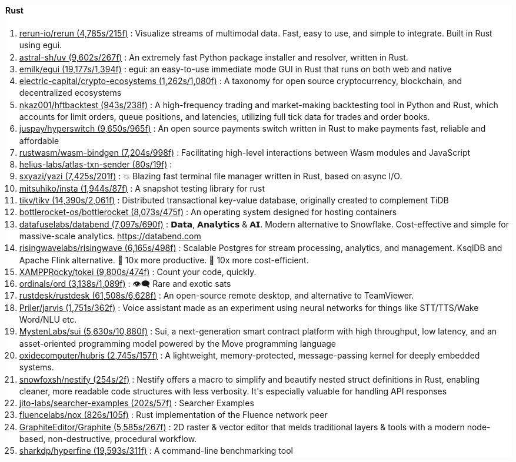 #### Rust
1. [rerun-io/rerun (4,785s/215f)](https://github.com/rerun-io/rerun) : Visualize streams of multimodal data. Fast, easy to use, and simple to integrate. Built in Rust using egui.
2. [astral-sh/uv (9,602s/267f)](https://github.com/astral-sh/uv) : An extremely fast Python package installer and resolver, written in Rust.
3. [emilk/egui (19,177s/1,394f)](https://github.com/emilk/egui) : egui: an easy-to-use immediate mode GUI in Rust that runs on both web and native
4. [electric-capital/crypto-ecosystems (1,262s/1,080f)](https://github.com/electric-capital/crypto-ecosystems) : A taxonomy for open source cryptocurrency, blockchain, and decentralized ecosystems
5. [nkaz001/hftbacktest (943s/238f)](https://github.com/nkaz001/hftbacktest) : A high-frequency trading and market-making backtesting tool in Python and Rust, which accounts for limit orders, queue positions, and latencies, utilizing full tick data for trades and order books.
6. [juspay/hyperswitch (9,650s/965f)](https://github.com/juspay/hyperswitch) : An open source payments switch written in Rust to make payments fast, reliable and affordable
7. [rustwasm/wasm-bindgen (7,204s/998f)](https://github.com/rustwasm/wasm-bindgen) : Facilitating high-level interactions between Wasm modules and JavaScript
8. [helius-labs/atlas-txn-sender (80s/19f)](https://github.com/helius-labs/atlas-txn-sender) : 
9. [sxyazi/yazi (7,425s/201f)](https://github.com/sxyazi/yazi) : 💥 Blazing fast terminal file manager written in Rust, based on async I/O.
10. [mitsuhiko/insta (1,944s/87f)](https://github.com/mitsuhiko/insta) : A snapshot testing library for rust
11. [tikv/tikv (14,390s/2,061f)](https://github.com/tikv/tikv) : Distributed transactional key-value database, originally created to complement TiDB
12. [bottlerocket-os/bottlerocket (8,073s/475f)](https://github.com/bottlerocket-os/bottlerocket) : An operating system designed for hosting containers
13. [datafuselabs/databend (7,097s/690f)](https://github.com/datafuselabs/databend) : 𝗗𝗮𝘁𝗮, 𝗔𝗻𝗮𝗹𝘆𝘁𝗶𝗰𝘀 & 𝗔𝗜. Modern alternative to Snowflake. Cost-effective and simple for massive-scale analytics. https://databend.com
14. [risingwavelabs/risingwave (6,165s/498f)](https://github.com/risingwavelabs/risingwave) : Scalable Postgres for stream processing, analytics, and management. KsqlDB and Apache Flink alternative. 🚀 10x more productive. 🚀 10x more cost-efficient.
15. [XAMPPRocky/tokei (9,800s/474f)](https://github.com/XAMPPRocky/tokei) : Count your code, quickly.
16. [ordinals/ord (3,138s/1,089f)](https://github.com/ordinals/ord) : 👁‍🗨 Rare and exotic sats
17. [rustdesk/rustdesk (61,508s/6,628f)](https://github.com/rustdesk/rustdesk) : An open-source remote desktop, and alternative to TeamViewer.
18. [Priler/jarvis (1,751s/362f)](https://github.com/Priler/jarvis) : Voice assistant made as an experiment using neural networks for things like STT/TTS/Wake Word/NLU etc.
19. [MystenLabs/sui (5,630s/10,880f)](https://github.com/MystenLabs/sui) : Sui, a next-generation smart contract platform with high throughput, low latency, and an asset-oriented programming model powered by the Move programming language
20. [oxidecomputer/hubris (2,745s/157f)](https://github.com/oxidecomputer/hubris) : A lightweight, memory-protected, message-passing kernel for deeply embedded systems.
21. [snowfoxsh/nestify (254s/2f)](https://github.com/snowfoxsh/nestify) : Nestify offers a macro to simplify and beautify nested struct definitions in Rust, enabling cleaner, more readable code structures with less verbosity. It's especially valuable for handling API responses
22. [jito-labs/searcher-examples (202s/57f)](https://github.com/jito-labs/searcher-examples) : Searcher Examples
23. [fluencelabs/nox (826s/105f)](https://github.com/fluencelabs/nox) : Rust implementation of the Fluence network peer
24. [GraphiteEditor/Graphite (5,585s/267f)](https://github.com/GraphiteEditor/Graphite) : 2D raster & vector editor that melds traditional layers & tools with a modern node-based, non-destructive, procedural workflow.
25. [sharkdp/hyperfine (19,593s/311f)](https://github.com/sharkdp/hyperfine) : A command-line benchmarking tool
